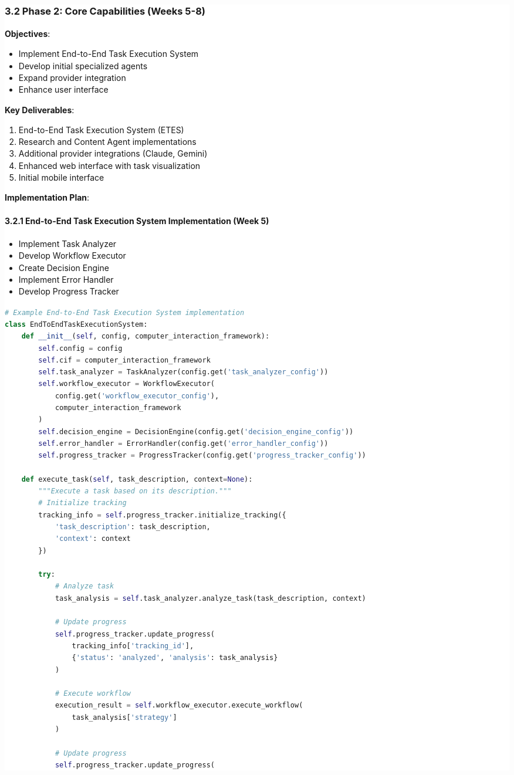 ### 3.2 Phase 2: Core Capabilities (Weeks 5-8)

**Objectives**:
- Implement End-to-End Task Execution System
- Develop initial specialized agents
- Expand provider integration
- Enhance user interface

**Key Deliverables**:
1. End-to-End Task Execution System (ETES)
2. Research and Content Agent implementations
3. Additional provider integrations (Claude, Gemini)
4. Enhanced web interface with task visualization
5. Initial mobile interface

**Implementation Plan**:

#### 3.2.1 End-to-End Task Execution System Implementation (Week 5)
- Implement Task Analyzer
- Develop Workflow Executor
- Create Decision Engine
- Implement Error Handler
- Develop Progress Tracker

```python
# Example End-to-End Task Execution System implementation
class EndToEndTaskExecutionSystem:
    def __init__(self, config, computer_interaction_framework):
        self.config = config
        self.cif = computer_interaction_framework
        self.task_analyzer = TaskAnalyzer(config.get('task_analyzer_config'))
        self.workflow_executor = WorkflowExecutor(
            config.get('workflow_executor_config'),
            computer_interaction_framework
        )
        self.decision_engine = DecisionEngine(config.get('decision_engine_config'))
        self.error_handler = ErrorHandler(config.get('error_handler_config'))
        self.progress_tracker = ProgressTracker(config.get('progress_tracker_config'))
        
    def execute_task(self, task_description, context=None):
        """Execute a task based on its description."""
        # Initialize tracking
        tracking_info = self.progress_tracker.initialize_tracking({
            'task_description': task_description,
            'context': context
        })
        
        try:
            # Analyze task
            task_analysis = self.task_analyzer.analyze_task(task_description, context)
            
            # Update progress
            self.progress_tracker.update_progress(
                tracking_info['tracking_id'],
                {'status': 'analyzed', 'analysis': task_analysis}
            )
            
            # Execute workflow
            execution_result = self.workflow_executor.execute_workflow(
                task_analysis['strategy']
            )
            
            # Update progress
            self.progress_tracker.update_progress(
```